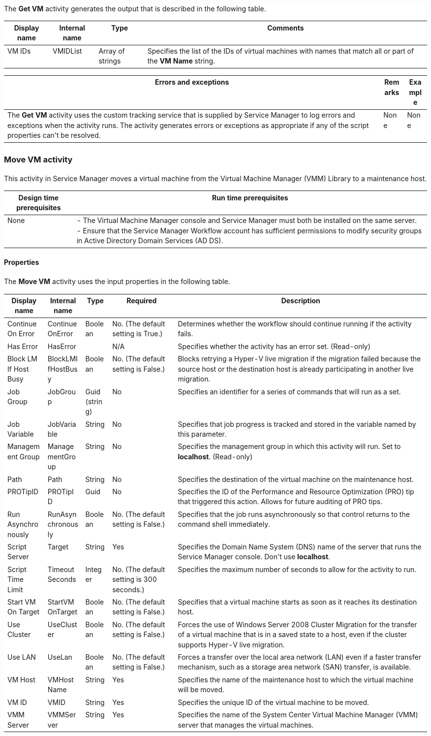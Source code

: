  The **Get VM** activity generates the output that is described in the following table.  

|Display name|Internal name|Type|Comments|  
|------------------|-------------------|----------|--------------|  
|VM IDs|VMIDList|Array of strings|Specifies the list of the IDs of virtual machines with names that match all or part of the **VM Name** string.|  

|Errors and exceptions|Remarks|Example|
|--------------------------|------------------------------|-----------------------|
|The **Get VM** activity uses the custom tracking service that is supplied by Service Manager to log errors and exceptions when the activity runs. The activity generates errors or exceptions as appropriate if any of the script properties can't be resolved.|None|None|

### Move VM activity

This activity in Service Manager moves a virtual machine from the Virtual Machine Manager (VMM) Library to a maintenance host.  

|Design time prerequisites|Run time prerequisites|
|--------------------------|------------------------------|
|None| -   The Virtual Machine Manager console and Service Manager must both be installed on the same server. <br /> -   Ensure that the Service Manager Workflow account has sufficient permissions to modify security groups in Active Directory Domain Services (AD DS).|
 

#### Properties  
 The **Move VM** activity uses the input properties in the following table.  

|Display name|Internal name|Type|Required|Description|  
|------------------|-------------------|----------|--------------|-----------------|  
|Continue On Error|ContinueOnError|Boolean|No. (The default setting is True.)|Determines whether the workflow should continue running if the activity fails.|  
|Has Error|HasError||N/A|Specifies whether the activity has an error set. (Read-only)|  
|Block LM If Host Busy|BlockLMIfHostBusy|Boolean|No. (The default setting is False.)|Blocks retrying a Hyper-V live migration if the migration failed because the source host or the destination host is already participating in another live migration.|  
|Job Group|JobGroup|Guid (string)|No|Specifies an identifier for a series of commands that will run as a set.|  
|Job Variable|JobVariable|String|No|Specifies that job progress is tracked and stored in the variable named by this parameter.|  
|Management Group|ManagementGroup|String|No|Specifies the management group in which this activity will run. Set to **localhost**. (Read-only)|  
|Path|Path|String|No|Specifies the destination of the virtual machine on the maintenance host.|  
|PROTipID|PROTipID|Guid|No|Specifies the ID of the Performance and Resource Optimization (PRO) tip that triggered this action. Allows for future auditing of PRO tips.|  
|Run Asynchronously|RunAsynchronously|Boolean|No. (The default setting is False.)|Specifies that the job runs asynchronously so that control returns to the command shell immediately.|  
|Script Server|Target|String|Yes|Specifies the Domain Name System (DNS) name of the server that runs the Service Manager console. Don't use **localhost**.|  
|Script Time Limit|TimeoutSeconds|Integer|No. (The default setting is 300 seconds.)|Specifies the maximum number of seconds to allow for the activity to run.|  
|Start VM On Target|StartVMOnTarget|Boolean|No. (The default setting is False.)|Specifies that a virtual machine starts as soon as it reaches its destination host.|  
|Use Cluster|UseCluster|Boolean|No. (The default setting is False.)|Forces the use of Windows Server 2008 Cluster Migration for the transfer of a virtual machine that is in a saved state to a host, even if the cluster supports Hyper-V live migration.|  
|Use LAN|UseLan|Boolean|No. (The default setting is False.)|Forces a transfer over the local area network (LAN) even if a faster transfer mechanism, such as a storage area network (SAN) transfer, is available.|  
|VM Host|VMHostName|String|Yes|Specifies the name of the maintenance host to which the virtual machine will be moved.|  
|VM ID|VMID|String|Yes|Specifies the unique ID of the virtual machine to be moved.|  
|VMM Server|VMMServer|String|Yes|Specifies the name of the System Center Virtual Machine Manager (VMM) server that manages the virtual machines.|  

